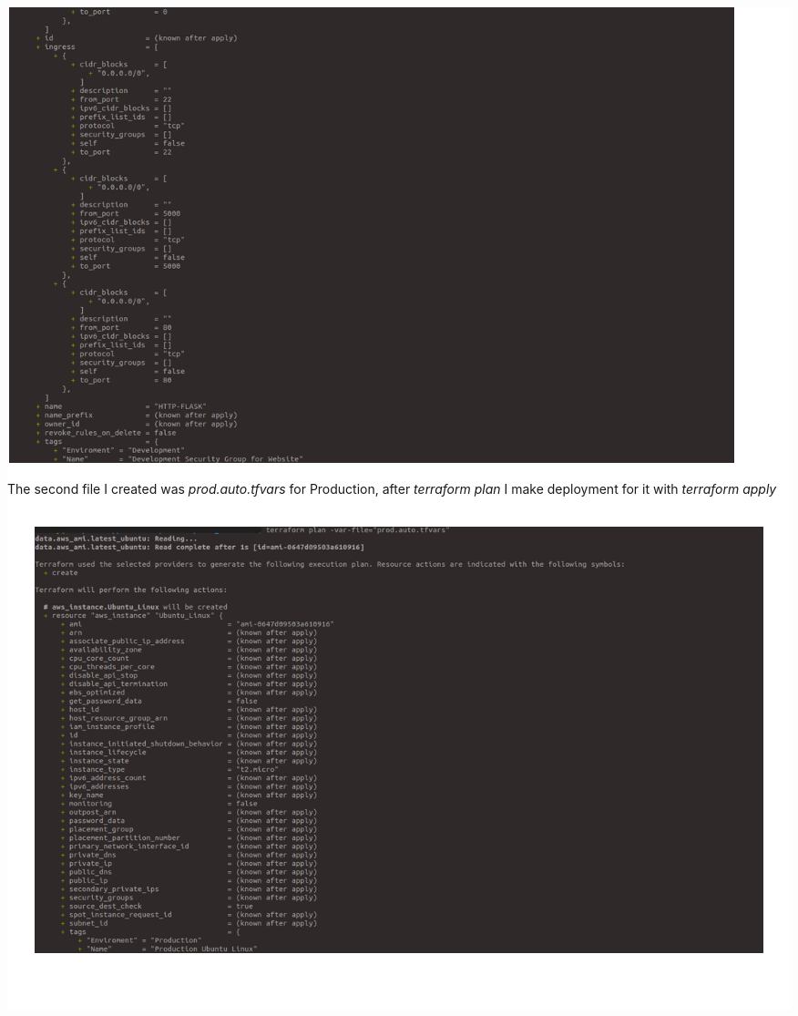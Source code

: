   <img src="https://github.com/MatveyGuralskiy/Terraform/blob/main/Screens/Autocomplete_Variables/Plan-Terraform_tfvars-3.png?raw=true" height=500 width=800/>
</div>


The second file I created was *prod.auto.tfvars* for Production, after *terraform plan* I make deployment for it with *terraform apply*

<div align="center">
  <img src="https://github.com/MatveyGuralskiy/Terraform/blob/main/Screens/Autocomplete_Variables/Plan-Prod_auto_tfvars-1.png?raw=true" height=500 width=800/>
  <br>
  <br>
  <br>